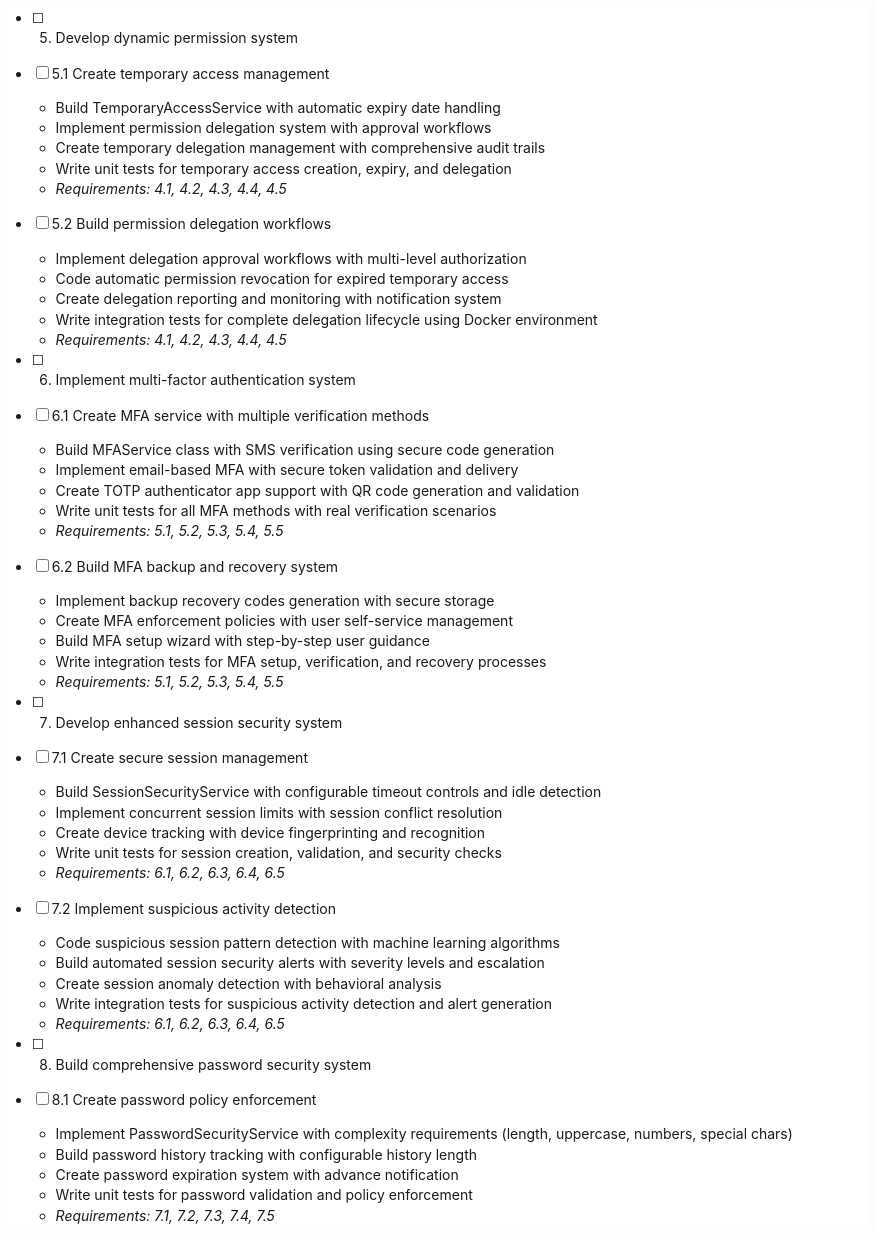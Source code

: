 - [ ] 5. Develop dynamic permission system
- [ ] 5.1 Create temporary access management
  - Build TemporaryAccessService with automatic expiry date handling
  - Implement permission delegation system with approval workflows
  - Create temporary delegation management with comprehensive audit trails
  - Write unit tests for temporary access creation, expiry, and delegation
  - _Requirements: 4.1, 4.2, 4.3, 4.4, 4.5_

- [ ] 5.2 Build permission delegation workflows
  - Implement delegation approval workflows with multi-level authorization
  - Code automatic permission revocation for expired temporary access
  - Create delegation reporting and monitoring with notification system
  - Write integration tests for complete delegation lifecycle using Docker environment
  - _Requirements: 4.1, 4.2, 4.3, 4.4, 4.5_

- [ ] 6. Implement multi-factor authentication system
- [ ] 6.1 Create MFA service with multiple verification methods
  - Build MFAService class with SMS verification using secure code generation
  - Implement email-based MFA with secure token validation and delivery
  - Create TOTP authenticator app support with QR code generation and validation
  - Write unit tests for all MFA methods with real verification scenarios
  - _Requirements: 5.1, 5.2, 5.3, 5.4, 5.5_

- [ ] 6.2 Build MFA backup and recovery system
  - Implement backup recovery codes generation with secure storage
  - Create MFA enforcement policies with user self-service management
  - Build MFA setup wizard with step-by-step user guidance
  - Write integration tests for MFA setup, verification, and recovery processes
  - _Requirements: 5.1, 5.2, 5.3, 5.4, 5.5_

- [ ] 7. Develop enhanced session security system
- [ ] 7.1 Create secure session management
  - Build SessionSecurityService with configurable timeout controls and idle detection
  - Implement concurrent session limits with session conflict resolution
  - Create device tracking with device fingerprinting and recognition
  - Write unit tests for session creation, validation, and security checks
  - _Requirements: 6.1, 6.2, 6.3, 6.4, 6.5_

- [ ] 7.2 Implement suspicious activity detection
  - Code suspicious session pattern detection with machine learning algorithms
  - Build automated session security alerts with severity levels and escalation
  - Create session anomaly detection with behavioral analysis
  - Write integration tests for suspicious activity detection and alert generation
  - _Requirements: 6.1, 6.2, 6.3, 6.4, 6.5_

- [ ] 8. Build comprehensive password security system
- [ ] 8.1 Create password policy enforcement
  - Implement PasswordSecurityService with complexity requirements (length, uppercase, numbers, special chars)
  - Build password history tracking with configurable history length
  - Create password expiration system with advance notification
  - Write unit tests for password validation and policy enforcement
  - _Requirements: 7.1, 7.2, 7.3, 7.4, 7.5_

